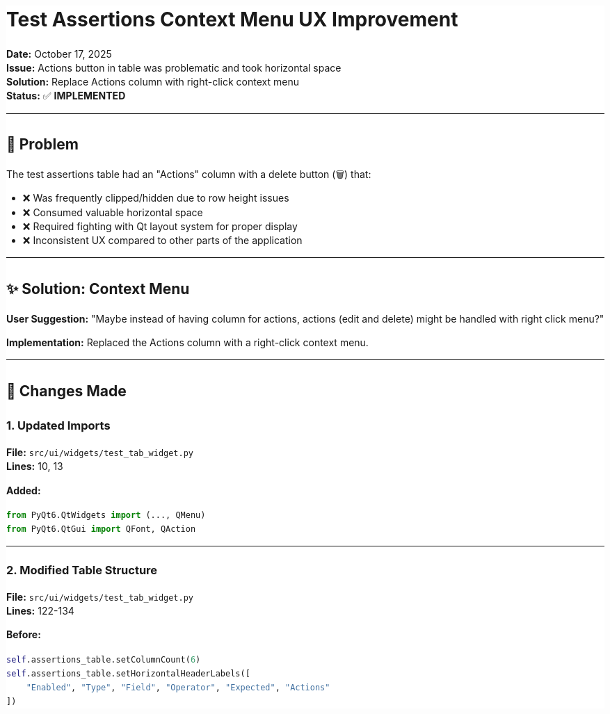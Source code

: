 # Test Assertions Context Menu UX Improvement

**Date:** October 17, 2025  
**Issue:** Actions button in table was problematic and took horizontal space  
**Solution:** Replace Actions column with right-click context menu  
**Status:** ✅ **IMPLEMENTED**

---

## 🎯 **Problem**

The test assertions table had an "Actions" column with a delete button (🗑️) that:
- ❌ Was frequently clipped/hidden due to row height issues
- ❌ Consumed valuable horizontal space
- ❌ Required fighting with Qt layout system for proper display
- ❌ Inconsistent UX compared to other parts of the application

---

## ✨ **Solution: Context Menu**

**User Suggestion:** "Maybe instead of having column for actions, actions (edit and delete) might be handled with right click menu?"

**Implementation:** Replaced the Actions column with a right-click context menu.

---

## 🔧 **Changes Made**

### **1. Updated Imports**
**File:** `src/ui/widgets/test_tab_widget.py`  
**Lines:** 10, 13

**Added:**
```python
from PyQt6.QtWidgets import (..., QMenu)
from PyQt6.QtGui import QFont, QAction
```

---

### **2. Modified Table Structure**
**File:** `src/ui/widgets/test_tab_widget.py`  
**Lines:** 122-134

**Before:**
```python
self.assertions_table.setColumnCount(6)
self.assertions_table.setHorizontalHeaderLabels([
    "Enabled", "Type", "Field", "Operator", "Expected", "Actions"
])
```
